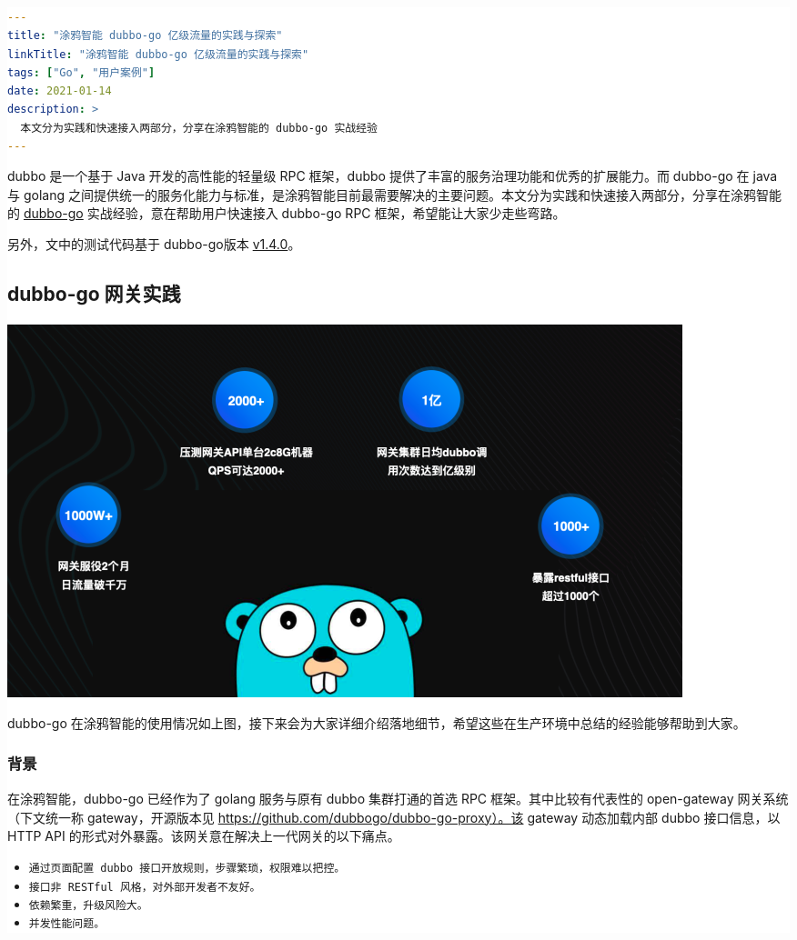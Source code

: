 ```yaml
---
title: "涂鸦智能 dubbo-go 亿级流量的实践与探索"
linkTitle: "涂鸦智能 dubbo-go 亿级流量的实践与探索"
tags: ["Go", "用户案例"]
date: 2021-01-14
description: >
  本文分为实践和快速接入两部分，分享在涂鸦智能的 dubbo-go 实战经验
---
```


dubbo 是一个基于 Java 开发的高性能的轻量级 RPC 框架，dubbo 提供了丰富的服务治理功能和优秀的扩展能力。而 dubbo-go 在 java 与 golang 之间提供统一的服务化能力与标准，是涂鸦智能目前最需要解决的主要问题。本文分为实践和快速接入两部分，分享在涂鸦智能的 [dubbo-go](http://github.com/apache/dubbo-go) 实战经验，意在帮助用户快速接入 dubbo-go RPC 框架，希望能让大家少走些弯路。

另外，文中的测试代码基于 dubbo-go版本 [v1.4.0](https://github.com/apache/dubbo-go/releases/tag/v1.4.0)。

## dubbo-go 网关实践

![](/imgs/blog/dubbo-go/tuya/p1.png)

dubbo-go 在涂鸦智能的使用情况如上图，接下来会为大家详细介绍落地细节，希望这些在生产环境中总结的经验能够帮助到大家。

### 背景

在涂鸦智能，dubbo-go 已经作为了 golang 服务与原有 dubbo 集群打通的首选 RPC 框架。其中比较有代表性的 open-gateway 网关系统（下文统一称 gateway，开源版本见 https://github.com/dubbogo/dubbo-go-proxy）。该 gateway 动态加载内部 dubbo 接口信息，以HTTP API 的形式对外暴露。该网关意在解决上一代网关的以下痛点。

- `通过页面配置 dubbo 接口开放规则，步骤繁琐，权限难以把控。`
- `接口非 RESTful 风格，对外部开发者不友好。`
- `依赖繁重，升级风险大。`
- `并发性能问题。`

